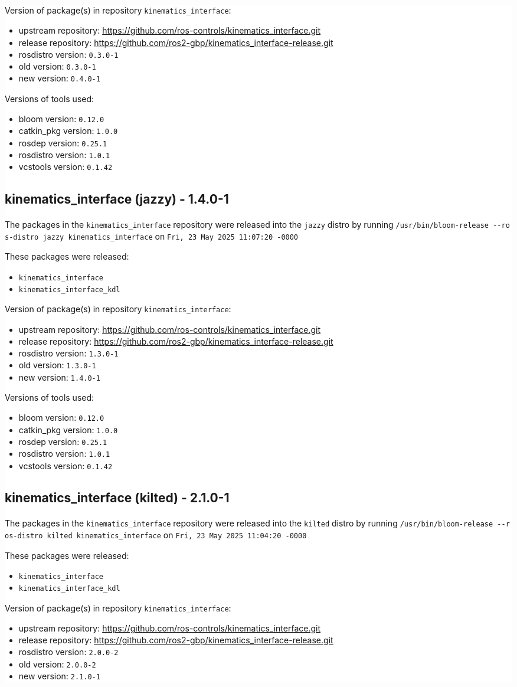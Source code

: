 Version of package(s) in repository `kinematics_interface`:

- upstream repository: https://github.com/ros-controls/kinematics_interface.git
- release repository: https://github.com/ros2-gbp/kinematics_interface-release.git
- rosdistro version: `0.3.0-1`
- old version: `0.3.0-1`
- new version: `0.4.0-1`

Versions of tools used:

- bloom version: `0.12.0`
- catkin_pkg version: `1.0.0`
- rosdep version: `0.25.1`
- rosdistro version: `1.0.1`
- vcstools version: `0.1.42`


## kinematics_interface (jazzy) - 1.4.0-1

The packages in the `kinematics_interface` repository were released into the `jazzy` distro by running `/usr/bin/bloom-release --ros-distro jazzy kinematics_interface` on `Fri, 23 May 2025 11:07:20 -0000`

These packages were released:
- `kinematics_interface`
- `kinematics_interface_kdl`

Version of package(s) in repository `kinematics_interface`:

- upstream repository: https://github.com/ros-controls/kinematics_interface.git
- release repository: https://github.com/ros2-gbp/kinematics_interface-release.git
- rosdistro version: `1.3.0-1`
- old version: `1.3.0-1`
- new version: `1.4.0-1`

Versions of tools used:

- bloom version: `0.12.0`
- catkin_pkg version: `1.0.0`
- rosdep version: `0.25.1`
- rosdistro version: `1.0.1`
- vcstools version: `0.1.42`


## kinematics_interface (kilted) - 2.1.0-1

The packages in the `kinematics_interface` repository were released into the `kilted` distro by running `/usr/bin/bloom-release --ros-distro kilted kinematics_interface` on `Fri, 23 May 2025 11:04:20 -0000`

These packages were released:
- `kinematics_interface`
- `kinematics_interface_kdl`

Version of package(s) in repository `kinematics_interface`:

- upstream repository: https://github.com/ros-controls/kinematics_interface.git
- release repository: https://github.com/ros2-gbp/kinematics_interface-release.git
- rosdistro version: `2.0.0-2`
- old version: `2.0.0-2`
- new version: `2.1.0-1`
